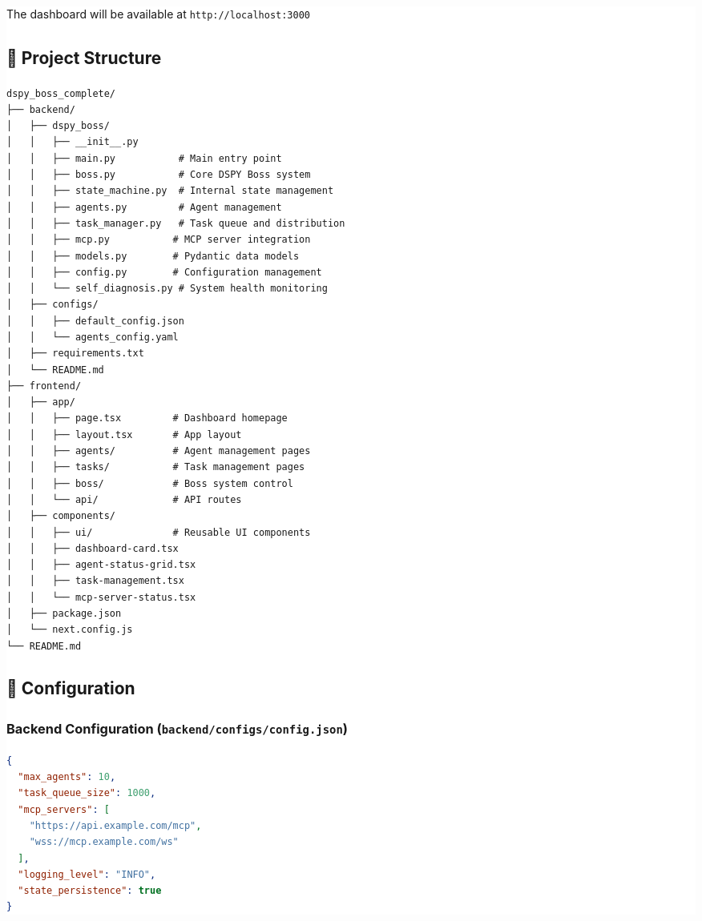The dashboard will be available at `http://localhost:3000`

## 📁 Project Structure

```
dspy_boss_complete/
├── backend/
│   ├── dspy_boss/
│   │   ├── __init__.py
│   │   ├── main.py           # Main entry point
│   │   ├── boss.py           # Core DSPY Boss system
│   │   ├── state_machine.py  # Internal state management
│   │   ├── agents.py         # Agent management
│   │   ├── task_manager.py   # Task queue and distribution
│   │   ├── mcp.py           # MCP server integration
│   │   ├── models.py        # Pydantic data models
│   │   ├── config.py        # Configuration management
│   │   └── self_diagnosis.py # System health monitoring
│   ├── configs/
│   │   ├── default_config.json
│   │   └── agents_config.yaml
│   ├── requirements.txt
│   └── README.md
├── frontend/
│   ├── app/
│   │   ├── page.tsx         # Dashboard homepage
│   │   ├── layout.tsx       # App layout
│   │   ├── agents/          # Agent management pages
│   │   ├── tasks/           # Task management pages
│   │   ├── boss/            # Boss system control
│   │   └── api/             # API routes
│   ├── components/
│   │   ├── ui/              # Reusable UI components
│   │   ├── dashboard-card.tsx
│   │   ├── agent-status-grid.tsx
│   │   ├── task-management.tsx
│   │   └── mcp-server-status.tsx
│   ├── package.json
│   └── next.config.js
└── README.md
```

## 🔧 Configuration

### Backend Configuration (`backend/configs/config.json`)
```json
{
  "max_agents": 10,
  "task_queue_size": 1000,
  "mcp_servers": [
    "https://api.example.com/mcp",
    "wss://mcp.example.com/ws"
  ],
  "logging_level": "INFO",
  "state_persistence": true
}
```
